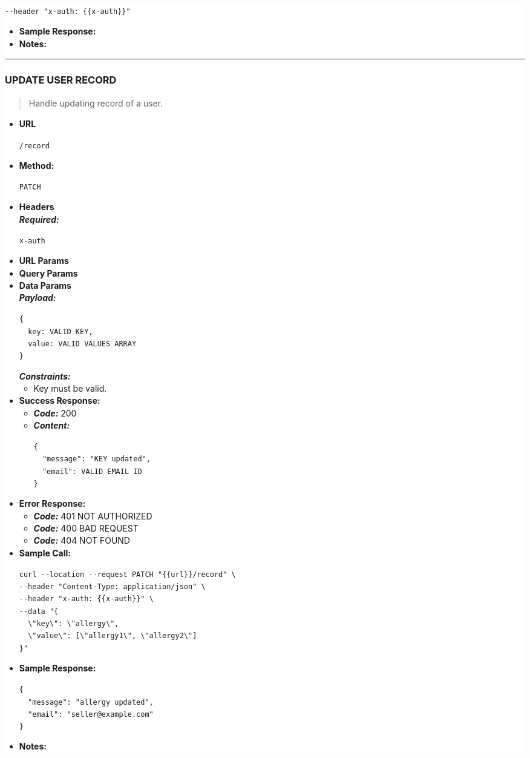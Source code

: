   ```
  --header "x-auth: {{x-auth}}"
  ```
* **Sample Response:**
* **Notes:**
***

### UPDATE USER RECORD
>  Handle updating record of a user.
* **URL**
  ```
  /record
  ```
* **Method:**
  ```
  PATCH
  ```
* **Headers** <br />
  ***Required:*** 
  ```
  x-auth
  ```
* **URL Params**
* **Query Params**
* **Data Params** <br />
  ***Payload:***
  ```
  {
    key: VALID KEY,
    value: VALID VALUES ARRAY
  }
  ```
  ***Constraints:***
  * Key must be valid.
* **Success Response:** 
  * ***Code:*** 
      200
  * ***Content:***
    ```
    {
      "message": "KEY updated",
      "email": VALID EMAIL ID
    }
    ```
* **Error Response:**
  * ***Code:*** 401 NOT AUTHORIZED
  * ***Code:*** 400 BAD REQUEST
  * ***Code:*** 404 NOT FOUND
* **Sample Call:**
  ```
  curl --location --request PATCH "{{url}}/record" \
  --header "Content-Type: application/json" \
  --header "x-auth: {{x-auth}}" \
  --data "{
	\"key\": \"allergy\",
	\"value\": [\"allergy1\", \"allergy2\"]
  }"
  ```
* **Sample Response:**
  ```
  {
    "message": "allergy updated",
    "email": "seller@example.com"
  }
  ```
* **Notes:**